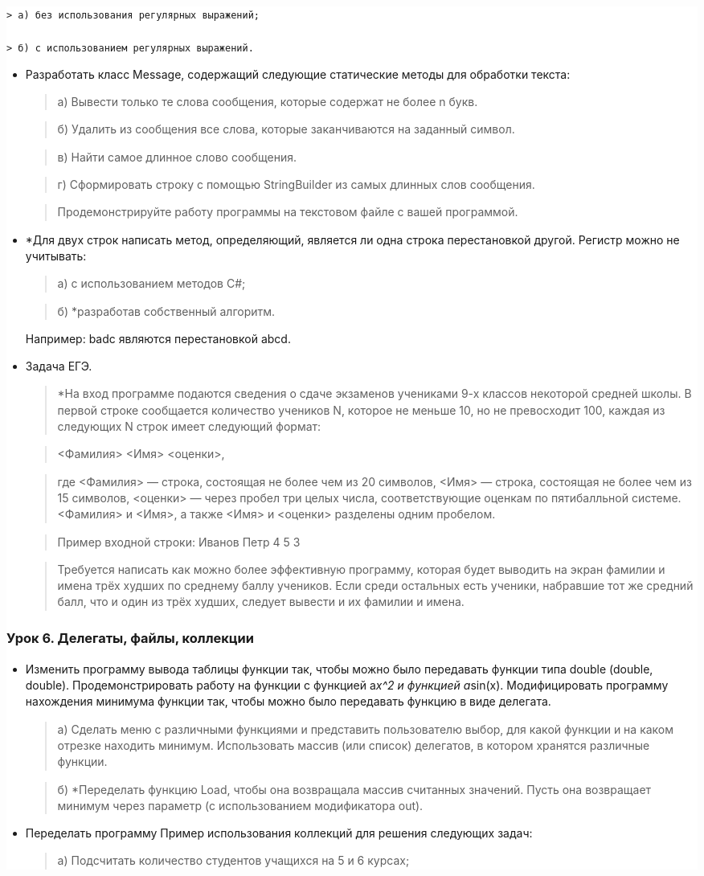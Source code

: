     > а) без использования регулярных выражений;  
    
    > б) с использованием регулярных выражений.
     
- Разработать класс Message, содержащий следующие статические методы для обработки текста:
    >а) Вывести только те слова сообщения, которые содержат не более n букв.  
    
    >б) Удалить из сообщения все слова, которые заканчиваются на заданный символ.  
    
    >в) Найти самое длинное слово сообщения.  
    
    >г) Сформировать строку с помощью StringBuilder из самых длинных слов сообщения.  
    
    >Продемонстрируйте работу программы на текстовом файле с вашей программой.

- *Для двух строк написать метод, определяющий, является ли одна строка перестановкой другой. Регистр можно не учитывать:

    >а) с использованием методов C#;  
    
     >б) *разработав собственный алгоритм.  
     
    Например:
    badc являются перестановкой abcd.
    
- Задача ЕГЭ.

    >*На вход программе подаются сведения о сдаче экзаменов учениками 9-х классов некоторой средней
    школы. В первой строке сообщается количество учеников N, которое не меньше 10, но не
    превосходит 100, каждая из следующих N строк имеет следующий формат:  
    
    ><Фамилия> <Имя> <оценки>,  
    
    >где <Фамилия> — строка, состоящая не более чем из 20 символов, <Имя> — строка, состоящая не
    более чем из 15 символов, <оценки> — через пробел три целых числа, соответствующие оценкам по
    пятибалльной системе. <Фамилия> и <Имя>, а также <Имя> и <оценки> разделены одним пробелом.  
    
    >Пример входной строки:
    Иванов Петр 4 5 3  
    
    >Требуется написать как можно более эффективную программу, которая будет выводить на экран
    фамилии и имена трёх худших по среднему баллу учеников. Если среди остальных есть ученики,
    набравшие тот же средний балл, что и один из трёх худших, следует вывести и их фамилии и имена.
    
### Урок 6. Делегаты, файлы, коллекции

- Изменить программу вывода таблицы функции так, чтобы можно было передавать функции типа double (double, double). Продемонстрировать работу на функции с функцией a*x^2 и функцией a*sin(x).
Модифицировать программу нахождения минимума функции так, чтобы можно было передавать функцию в виде делегата. 
    >а) Сделать меню с различными функциями и представить пользователю выбор, для какой функции и на каком отрезке находить минимум. Использовать массив (или список) делегатов, в котором хранятся различные функции.  
    
   >б) *Переделать функцию Load, чтобы она возвращала массив считанных значений. Пусть она возвращает минимум через параметр (с использованием модификатора out). 

- Переделать программу Пример использования коллекций для решения следующих задач:
    >а) Подсчитать количество студентов учащихся на 5 и 6 курсах;  
    